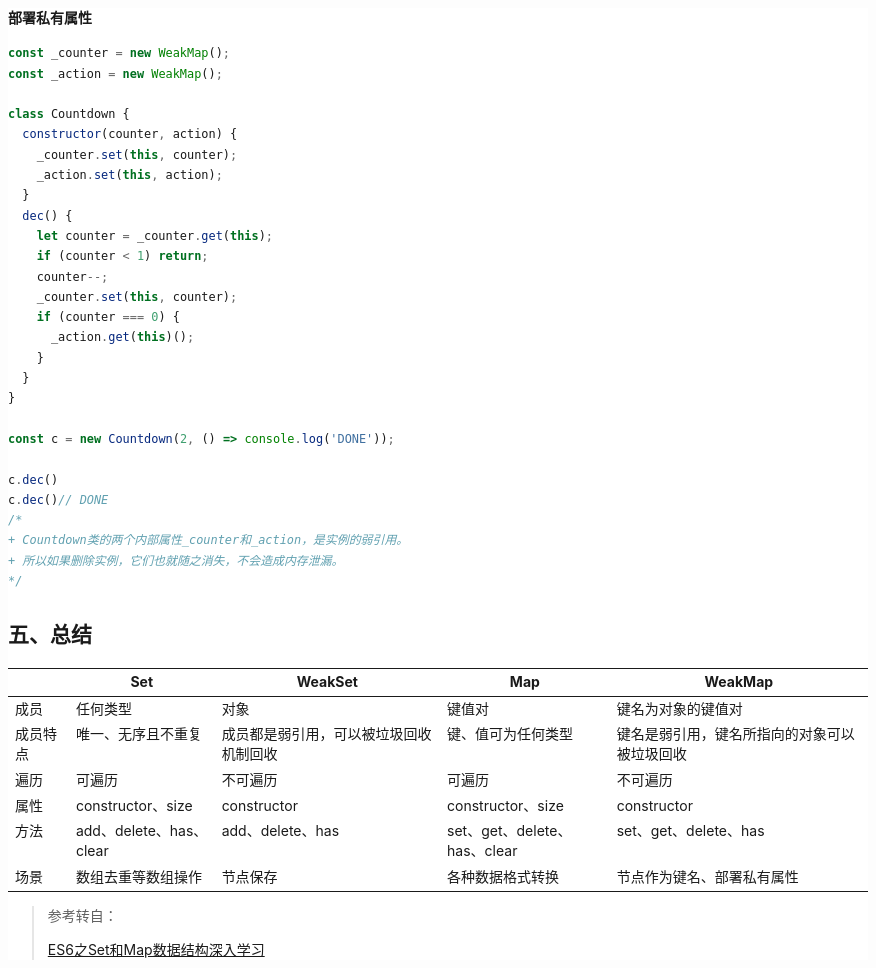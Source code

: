 **部署私有属性**

```js
const _counter = new WeakMap();
const _action = new WeakMap();

class Countdown {
  constructor(counter, action) {
    _counter.set(this, counter);
    _action.set(this, action);
  }
  dec() {
    let counter = _counter.get(this);
    if (counter < 1) return;
    counter--;
    _counter.set(this, counter);
    if (counter === 0) {
      _action.get(this)();
    }
  }
}

const c = new Countdown(2, () => console.log('DONE'));

c.dec()
c.dec()// DONE
/*
+ Countdown类的两个内部属性_counter和_action，是实例的弱引用。
+ 所以如果删除实例，它们也就随之消失，不会造成内存泄漏。
*/
```

## 五、总结

|          | Set                     | WeakSet                                | Map                          | WeakMap                                      |
| -------- | ----------------------- | -------------------------------------- | ---------------------------- | -------------------------------------------- |
| 成员     | 任何类型                | 对象                                   | 键值对                       | 键名为对象的键值对                           |
| 成员特点 | 唯一、无序且不重复      | 成员都是弱引用，可以被垃圾回收机制回收 | 键、值可为任何类型           | 键名是弱引用，键名所指向的对象可以被垃圾回收 |
| 遍历     | 可遍历                  | 不可遍历                               | 可遍历                       | 不可遍历                                     |
| 属性     | constructor、size       | constructor                            | constructor、size            | constructor                                  |
| 方法     | add、delete、has、clear | add、delete、has                       | set、get、delete、has、clear | set、get、delete、has                        |
| 场景     | 数组去重等数组操作      | 节点保存                               | 各种数据格式转换             | 节点作为键名、部署私有属性                   |



> 参考转自：
>
> [ES6之Set和Map数据结构深入学习](https://www.jianshu.com/p/53dcc405f093)

